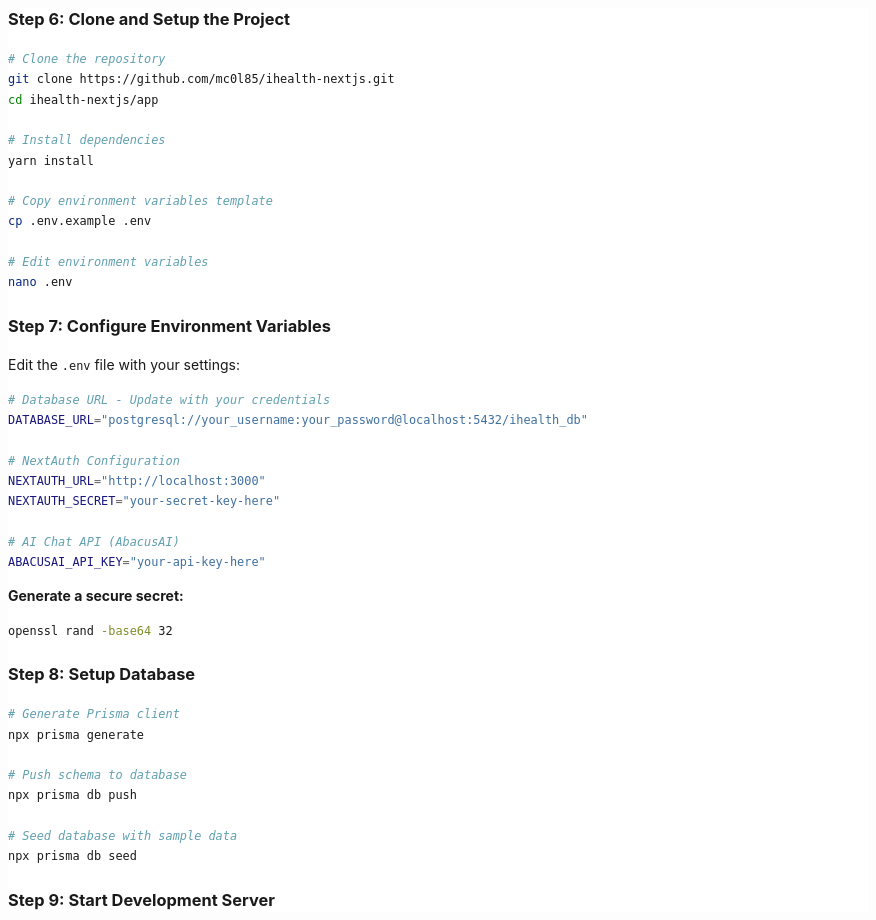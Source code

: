 
### Step 6: Clone and Setup the Project

```bash
# Clone the repository
git clone https://github.com/mc0l85/ihealth-nextjs.git
cd ihealth-nextjs/app

# Install dependencies
yarn install

# Copy environment variables template
cp .env.example .env

# Edit environment variables
nano .env
```

### Step 7: Configure Environment Variables

Edit the `.env` file with your settings:

```bash
# Database URL - Update with your credentials
DATABASE_URL="postgresql://your_username:your_password@localhost:5432/ihealth_db"

# NextAuth Configuration
NEXTAUTH_URL="http://localhost:3000"
NEXTAUTH_SECRET="your-secret-key-here"

# AI Chat API (AbacusAI)
ABACUSAI_API_KEY="your-api-key-here"
```

**Generate a secure secret:**
```bash
openssl rand -base64 32
```

### Step 8: Setup Database

```bash
# Generate Prisma client
npx prisma generate

# Push schema to database
npx prisma db push

# Seed database with sample data
npx prisma db seed
```

### Step 9: Start Development Server
